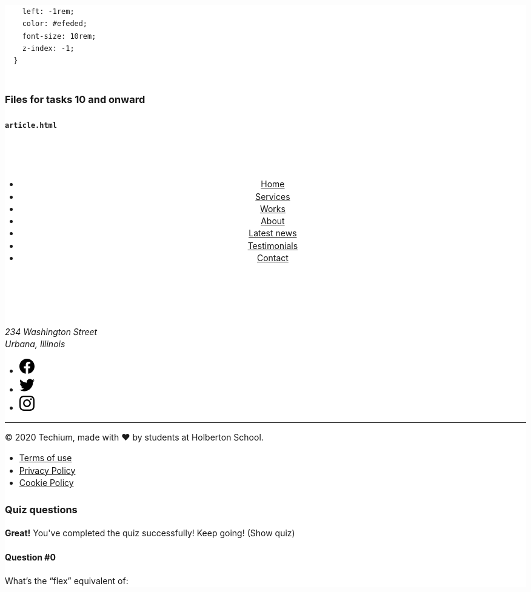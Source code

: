 ```
    left: -1rem;
    color: #efeded;
    font-size: 10rem;
    z-index: -1;
  }
    
``` 

### Files for tasks 10 and onward

#### `article.html`

<!DOCTYPE html> <html lang="en" dir="ltr"> <head> <meta charset="utf-8"> <meta name="viewport" content="width=device-width, initial-scale=1, viewport-fit=cover"> <title>Article - Techium</title> <meta name="description" content="Description of the page less than 150 characters"> <link rel="icon" type="image/jpg" href="../images/favicon.jpg"> <link href="https://fonts.googleapis.com/css?family=Open+Sans:400,700|Raleway:700&display=swap" rel="stylesheet"> <link rel="stylesheet" href="00-styles.css"> </head> <body> <!– Header –> <header class="header" data-section-theme="dark"> <div class="container"> <div class="header-container"> <div class="header-logo"> <a href="/"> <img src="images/logo-white.png" alt="Techium logo" width="160" height="40"> </a> </div> <nav class="navbar-menu"> <ul class="nav"> <li class="nav-item"> <a href="/" class="nav-link">Home</a> </li> <li class="nav-item"> <a href="#services" class="nav-link">Services</a> </li> <li class="nav-item"> <a href="#works" class="nav-link">Works</a> </li> <li class="nav-item"> <a href="#about" class="nav-link">About</a> </li> <li class="nav-item"> <a href="#latest\_news" class="nav-link">Latest news</a> </li> <li class="nav-item"> <a href="#testimonials" class="nav-link">Testimonials</a> </li> <li class="nav-item"> <a href="#contact" class="nav-link">Contact</a> </li> </ul> </nav> </div> </div> </header> <!– Main –> <main> <!– Hero section –> <header class="section-hero" data-section-theme="dark"> <div class="container"> <div class="section-body"> <section class="section-inner"> </section> </div> </div> </header> </main> <!– Footer –> <footer class="footer" data-section-theme="dark"> <div class="container"> <div class="row"> <div class="col-1-2"> <img src="images/logo-white.png" alt="Techium logo" width="160" height="40"> <address class="footer-address"> 234 Washington Street<br> Urbana, Illinois </address> </div> <div class="col-1-2"> <ul class="social nav"> <li class="social-item nav-item"> <a href="https://www.facebook.com/HolbertonSchool/" class="social-link"> <svg viewbox="0 0 24 24" xmlns="http://www.w3.org/2000/svg" width="25" height="25"> <title> Facebook icon </title> <path d="M23.998 12c0-6.628-5.372-12-11.999-12C5.372 0 0 5.372 0 12c0 5.988 4.388 10.952 10.124 11.852v-8.384H7.078v-3.469h3.046V9.356c0-3.008 1.792-4.669 4.532-4.669 1.313 0 2.686.234 2.686.234v2.953H15.83c-1.49 0-1.955.925-1.955 1.874V12h3.328l-.532 3.469h-2.796v8.384c5.736-.9 10.124-5.864 10.124-11.853z"/> </svg> </a> </li> <li class="social-item nav-item"> <a href="https://twitter.com/holbertonschool" class="social-link"> <svg viewbox="0 0 24 24" xmlns="http://www.w3.org/2000/svg" width="25" height="25"> <title> Twitter icon </title> <path d="M23.954 4.569a10 10 0 0 1-2.825.775 4.958 4.958 0 0 0 2.163-2.723c-.951.555-2.005.959-3.127 1.184a4.92 4.92 0 0 0-8.384 4.482C7.691 8.094 4.066 6.13 1.64 3.161a4.822 4.822 0 0 0-.666 2.475c0 1.71.87 3.213 2.188 4.096a4.904 4.904 0 0 1-2.228-.616v.061a4.923 4.923 0 0 0 3.946 4.827 4.996 4.996 0 0 1-2.212.085 4.937 4.937 0 0 0 4.604 3.417 9.868 9.868 0 0 1-6.102 2.105c-.39 0-.779-.023-1.17-.067a13.995 13.995 0 0 0 7.557 2.209c9.054 0 13.999-7.496 13.999-13.986 0-.209 0-.42-.015-.63a9.936 9.936 0 0 0 2.46-2.548l-.047-.02z"/> </svg> </a> </li> <li class="social-item nav-item"> <a href="https://www.instagram.com/holbertonschool/" class="social-link"> <svg viewbox="0 0 24 24" xmlns="http://www.w3.org/2000/svg" width="25" height="25"> <title> Instagram icon </title> <path d="M12 0C8.74 0 8.333.015 7.053.072 5.775.132 4.905.333 4.14.63c-.789.306-1.459.717-2.126 1.384S.935 3.35.63 4.14C.333 4.905.131 5.775.072 7.053.012 8.333 0 8.74 0 12s.015 3.667.072 4.947c.06 1.277.261 2.148.558 2.913a5.885 5.885 0 0 0 1.384 2.126A5.868 5.868 0 0 0 4.14 23.37c.766.296 1.636.499 2.913.558C8.333 23.988 8.74 24 12 24s3.667-.015 4.947-.072c1.277-.06 2.148-.262 2.913-.558a5.898 5.898 0 0 0 2.126-1.384 5.86 5.86 0 0 0 1.384-2.126c.296-.765.499-1.636.558-2.913.06-1.28.072-1.687.072-4.947s-.015-3.667-.072-4.947c-.06-1.277-.262-2.149-.558-2.913a5.89 5.89 0 0 0-1.384-2.126A5.847 5.847 0 0 0 19.86.63c-.765-.297-1.636-.499-2.913-.558C15.667.012 15.26 0 12 0zm0 2.16c3.203 0 3.585.016 4.85.071 1.17.055 1.805.249 2.227.415.562.217.96.477 1.382.896.419.42.679.819.896 1.381.164.422.36 1.057.413 2.227.057 1.266.07 1.646.07 4.85s-.015 3.585-.074 4.85c-.061 1.17-.256 1.805-.421 2.227a3.81 3.81 0 0 1-.899 1.382 3.744 3.744 0 0 1-1.38.896c-.42.164-1.065.36-2.235.413-1.274.057-1.649.07-4.859.07-3.211 0-3.586-.015-4.859-.074-1.171-.061-1.816-.256-2.236-.421a3.716 3.716 0 0 1-1.379-.899 3.644 3.644 0 0 1-.9-1.38c-.165-.42-.359-1.065-.42-2.235-.045-1.26-.061-1.649-.061-4.844 0-3.196.016-3.586.061-4.861.061-1.17.255-1.814.42-2.234.21-.57.479-.96.9-1.381.419-.419.81-.689 1.379-.898.42-.166 1.051-.361 2.221-.421 1.275-.045 1.65-.06 4.859-.06l.045.03zm0 3.678a6.162 6.162 0 1 0 0 12.324 6.162 6.162 0 1 0 0-12.324zM12 16c-2.21 0-4-1.79-4-4s1.79-4 4-4 4 1.79 4 4-1.79 4-4 4zm7.846-10.405a1.441 1.441 0 0 1-2.88 0 1.44 1.44 0 0 1 2.88 0z"/> </svg> </a> </li> </ul> </div> </div> <hr> <div class="row"> <div class="col-1-2"> <p class="footer-copyright">© 2020 Techium, made with ♥ by students at Holberton School.</p> </div> <div class="col-1-2"> <ul class="footer-nav nav"> <li class="footer-nav-item nav-item"> <a href="#" class="footer-nav-link">Terms of use</a> </li> <li class="footer-nav-item nav-item"> <a href="#" class="footer-nav-link">Privacy Policy</a> </li> <li class="footer-nav-item nav-item"> <a href="#" class="footer-nav-link">Cookie Policy</a> </li> </ul> </div> </div> </div> </footer> </body> </html>

### Quiz questions

**Great!** You've completed the quiz successfully! Keep going! (Show quiz)

#### Question #0

What’s the “flex” equivalent of:
